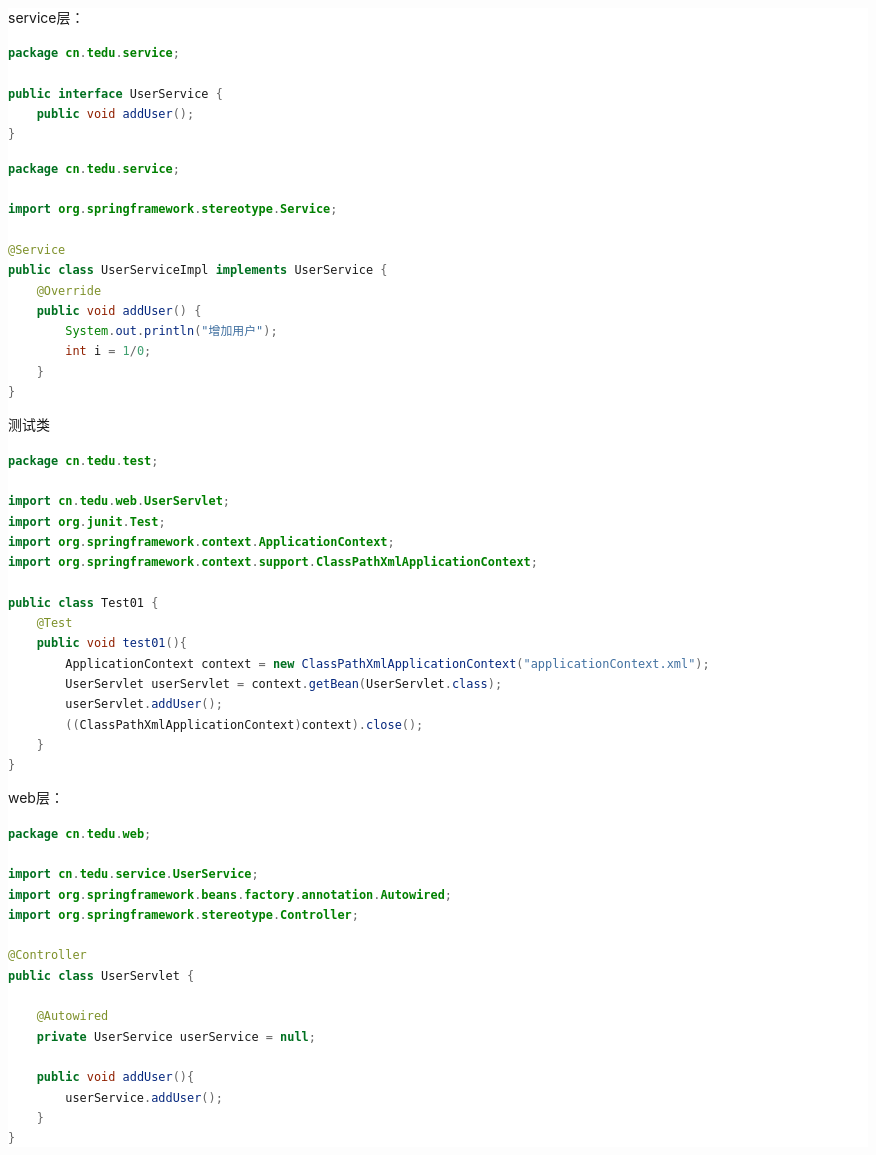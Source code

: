 service层：

```Java
package cn.tedu.service;

public interface UserService {
    public void addUser();
}

```

```Java
package cn.tedu.service;

import org.springframework.stereotype.Service;

@Service
public class UserServiceImpl implements UserService {
    @Override
    public void addUser() {
        System.out.println("增加用户");
        int i = 1/0;
    }
}

```

测试类

```Java
package cn.tedu.test;

import cn.tedu.web.UserServlet;
import org.junit.Test;
import org.springframework.context.ApplicationContext;
import org.springframework.context.support.ClassPathXmlApplicationContext;

public class Test01 {
    @Test
    public void test01(){
        ApplicationContext context = new ClassPathXmlApplicationContext("applicationContext.xml");
        UserServlet userServlet = context.getBean(UserServlet.class);
        userServlet.addUser();
        ((ClassPathXmlApplicationContext)context).close();
    }
}

```

web层：

```Java
package cn.tedu.web;

import cn.tedu.service.UserService;
import org.springframework.beans.factory.annotation.Autowired;
import org.springframework.stereotype.Controller;

@Controller
public class UserServlet {

    @Autowired
    private UserService userService = null;

    public void addUser(){
        userService.addUser();
    }
}
```